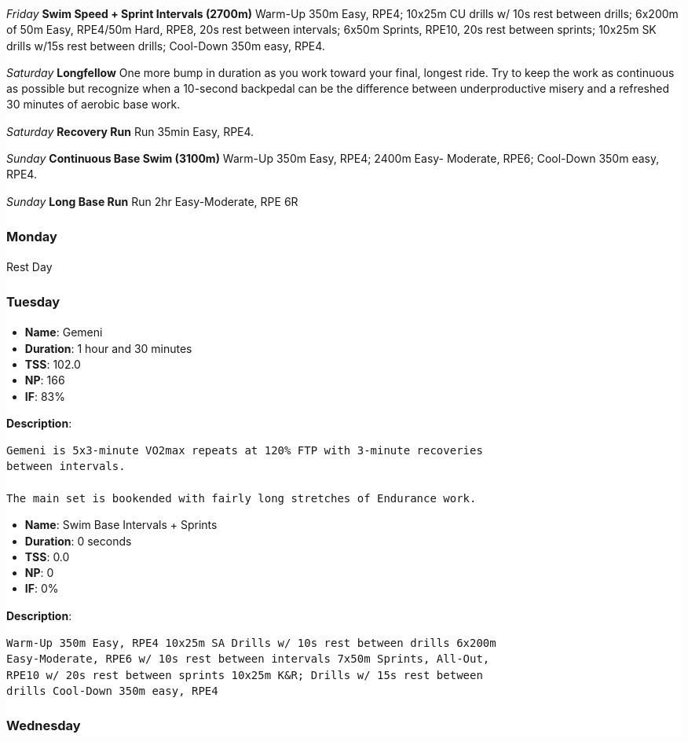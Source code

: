 _Friday_ **Swim Speed + Sprint Intervals (2700m)** Warm-Up 350m Easy, RPE4;
10x25m CU drills w/ 10s rest between drills; 6x200m of 50m Easy, RPE4/50m
Hard, RPE8, 20s rest between intervals; 6x50m Sprints, RPE10, 20s rest between
sprints; 10x25m SK drills w/15s rest between drills; Cool-Down 350m easy,
RPE4.

_Saturday_ **Longfellow** One more bump in duration as you work toward your
final, longest ride. Try to keep the work as continuous as possible but
recognize when a 10-second backpedal can be the difference between
underproductive misery and a refreshed 30 minutes of aerobic base work.

_Saturday_ **Recovery Run** Run 35min Easy, RPE4.

_Sunday_ **Continuous Base Swim (3100m)** Warm-Up 350m Easy, RPE4; 2400m Easy-
Moderate, RPE6; Cool-Down 350m easy, RPE4.

_Sunday_ **Long Base Run** Run 2hr Easy-Moderate, RPE 6R
</pre>

### Monday 

Rest Day


### Tuesday 

* **Name**: Gemeni
* **Duration**: 1 hour and 30 minutes
* **TSS**: 102.0
* **NP**: 166
* **IF**: 83%

**Description**:
<pre>
Gemeni is 5x3-minute VO2max repeats at 120% FTP with 3-minute recoveries
between intervals.

The main set is bookended with fairly long stretches of Endurance work.
</pre>
* **Name**: Swim Base Intervals + Sprints
* **Duration**: 0 seconds
* **TSS**: 0.0
* **NP**: 0
* **IF**: 0%

**Description**:
<pre>
Warm-Up 350m Easy, RPE4 10x25m SA Drills w/ 10s rest between drills 6x200m
Easy-Moderate, RPE6 w/ 10s rest between intervals 7x50m Sprints, All-Out,
RPE10 w/ 20s rest between sprints 10x25m K&R; Drills w/ 15s rest between
drills Cool-Down 350m easy, RPE4
</pre>

### Wednesday 
